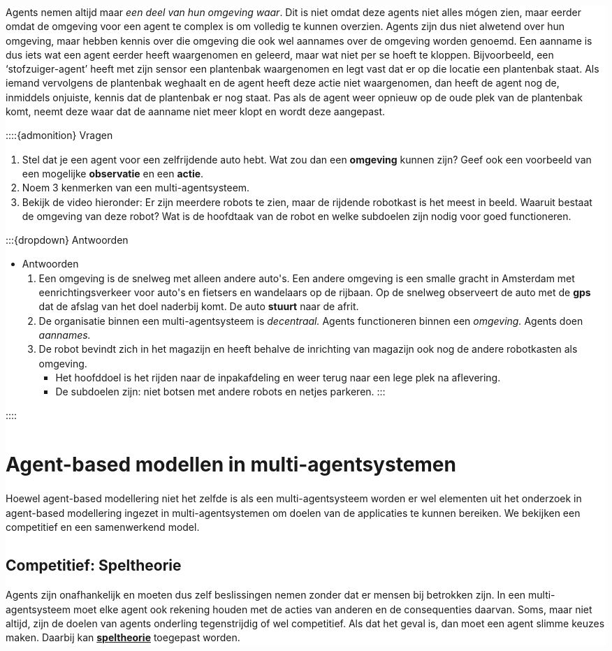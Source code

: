 Agents nemen altijd maar *een deel van hun omgeving waar*. Dit is niet omdat deze agents niet alles mógen zien, maar eerder omdat de omgeving voor een agent te complex is om volledig te kunnen overzien. Agents zijn dus niet alwetend over hun omgeving, maar hebben kennis over die omgeving die ook wel aannames over de omgeving worden genoemd. Een aanname is dus iets wat een agent eerder heeft waargenomen en geleerd, maar wat niet per se hoeft te kloppen. Bijvoorbeeld, een ‘stofzuiger-agent’ heeft met zijn sensor een plantenbak waargenomen en legt vast dat er op die locatie een plantenbak staat. Als iemand vervolgens de plantenbak weghaalt en de agent heeft deze actie niet waargenomen, dan heeft de agent nog de, inmiddels onjuiste, kennis dat de plantenbak er nog staat. Pas als de agent weer opnieuw op de oude plek van de plantenbak komt, neemt deze waar dat de aanname niet meer klopt en wordt deze aangepast.

::::{admonition} Vragen

1. Stel dat je een agent voor een zelfrijdende auto hebt. Wat zou dan een **omgeving** kunnen zijn? Geef ook een voorbeeld van een mogelijke **observatie** en een **actie**.
2. Noem 3 kenmerken van een multi-agentsysteem.
3. Bekijk de video hieronder: 
Er zijn meerdere robots te zien, maar de rijdende robotkast is het meest in beeld. Waaruit bestaat de omgeving van deze robot? Wat is de hoofdtaak van de robot en welke subdoelen zijn nodig voor goed functioneren.

:::{dropdown} Antwoorden
- Antwoorden
    1. Een omgeving is de snelweg met alleen andere auto's. Een andere omgeving is een smalle gracht in Amsterdam met eenrichtingsverkeer voor auto's en fietsers en wandelaars op de rijbaan. Op de snelweg observeert de auto met de **gps** dat de afslag van het doel naderbij komt. De auto **stuurt** naar de afrit.
    2. De organisatie binnen een multi-agentsysteem is *decentraal.*
    Agents functioneren binnen een *omgeving.*
    Agents doen *aannames.*
    3. De robot bevindt zich in het magazijn en heeft behalve de inrichting van magazijn ook nog de andere robotkasten als omgeving.
        * Het hoofddoel is het rijden naar de inpakafdeling en weer terug naar een lege plek na aflevering.
        * De subdoelen zijn: niet botsen met andere robots en netjes parkeren.
:::

::::

# Agent-based modellen in multi-agentsystemen

Hoewel agent-based modellering niet het zelfde is als een multi-agentsysteem worden er wel elementen uit het onderzoek in agent-based modellering ingezet in multi-agentsystemen om doelen van de applicaties te kunnen bereiken. We bekijken een competitief en een samenwerkend model.

## Competitief: Speltheorie

Agents zijn onafhankelijk en moeten dus zelf beslissingen nemen zonder dat er mensen bij betrokken zijn. In een multi-agentsysteem moet elke agent ook rekening houden met de acties van anderen en de consequenties daarvan. Soms, maar niet altijd, zijn de doelen van agents onderling tegenstrijdig of wel competitief. Als dat het geval is, dan moet een agent slimme keuzes maken. Daarbij kan [**speltheorie**](https://towardsdatascience.com/game-theory-in-artificial-intelligence-57a7937e1b88) toegepast worden.
